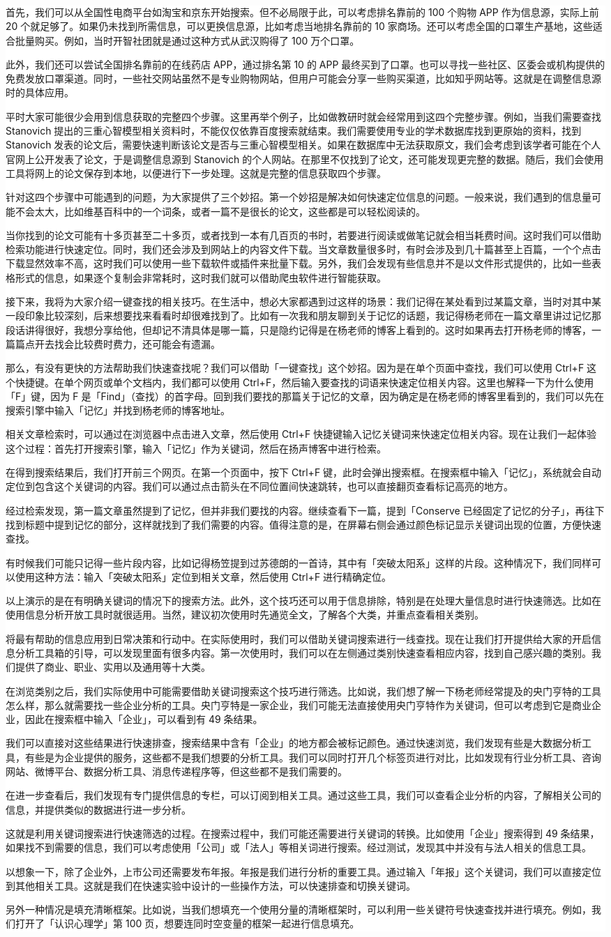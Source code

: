 首先，我们可以从全国性电商平台如淘宝和京东开始搜索。但不必局限于此，可以考虑排名靠前的 100 个购物 APP 作为信息源，实际上前 20 个就足够了。如果仍未找到所需信息，可以更换信息源，比如考虑当地排名靠前的 10 家商场。还可以考虑全国的口罩生产基地，这些适合批量购买。例如，当时开智社团就是通过这种方式从武汉购得了 100 万个口罩。

此外，我们还可以尝试全国排名靠前的在线药店 APP，通过排名第 10 的 APP 最终买到了口罩。也可以寻找一些社区、区委会或机构提供的免费发放口罩渠道。同时，一些社交网站虽然不是专业购物网站，但用户可能会分享一些购买渠道，比如知乎网站等。这就是在调整信息源时的具体应用。

平时大家可能很少会用到信息获取的完整四个步骤。这里再举个例子，比如做教研时就会经常用到这四个完整步骤。例如，当我们需要查找 Stanovich 提出的三重心智模型相关资料时，不能仅仅依靠百度搜索就结束。我们需要使用专业的学术数据库找到更原始的资料，找到 Stanovich 发表的论文后，需要快速判断该论文是否与三重心智模型相关。如果在数据库中无法获取原文，我们会考虑到该学者可能在个人官网上公开发表了论文，于是调整信息源到 Stanovich 的个人网站。在那里不仅找到了论文，还可能发现更完整的数据。随后，我们会使用工具将网上的论文保存到本地，以便进行下一步处理。这就是完整的信息获取四个步骤。

针对这四个步骤中可能遇到的问题，为大家提供了三个妙招。第一个妙招是解决如何快速定位信息的问题。一般来说，我们遇到的信息量可能不会太大，比如维基百科中的一个词条，或者一篇不是很长的论文，这些都是可以轻松阅读的。

当你找到的论文可能有十多页甚至二十多页，或者找到一本有几百页的书时，若要进行阅读或做笔记就会相当耗费时间。这时我们可以借助检索功能进行快速定位。同时，我们还会涉及到网站上的内容文件下载。当文章数量很多时，有时会涉及到几十篇甚至上百篇，一个个点击下载显然效率不高，这时我们可以使用一些下载软件或插件来批量下载。另外，我们会发现有些信息并不是以文件形式提供的，比如一些表格形式的信息，如果逐个复制会非常耗时，这时我们就可以借助爬虫软件进行智能获取。

接下来，我将为大家介绍一键查找的相关技巧。在生活中，想必大家都遇到过这样的场景：我们记得在某处看到过某篇文章，当时对其中某一段印象比较深刻，后来想要找来看看时却很难找到了。比如有一次我和朋友聊到关于记忆的话题，我记得杨老师在一篇文章里讲过记忆那段话讲得很好，我想分享给他，但却记不清具体是哪一篇，只是隐约记得是在杨老师的博客上看到的。这时如果再去打开杨老师的博客，一篇篇点开去找会比较费时费力，还可能会有遗漏。

那么，有没有更快的方法帮助我们快速查找呢？我们可以借助「一键查找」这个妙招。因为是在单个页面中查找，我们可以使用 Ctrl+F 这个快捷键。在单个网页或单个文档内，我们都可以使用 Ctrl+F，然后输入要查找的词语来快速定位相关内容。这里也解释一下为什么使用「F」键，因为 F 是「Find」（查找）的首字母。回到我们要找的那篇关于记忆的文章，因为确定是在杨老师的博客里看到的，我们可以先在搜索引擎中输入「记忆」并找到杨老师的博客地址。

相关文章检索时，可以通过在浏览器中点击进入文章，然后使用 Ctrl+F 快捷键输入记忆关键词来快速定位相关内容。现在让我们一起体验这个过程：首先打开搜索引擎，输入「记忆」作为关键词，然后在扬声博客中进行检索。

在得到搜索结果后，我们打开前三个网页。在第一个页面中，按下 Ctrl+F 键，此时会弹出搜索框。在搜索框中输入「记忆」，系统就会自动定位到包含这个关键词的内容。我们可以通过点击箭头在不同位置间快速跳转，也可以直接翻页查看标记高亮的地方。

经过检索发现，第一篇文章虽然提到了记忆，但并非我们要找的内容。继续查看下一篇，提到「Conserve 已经固定了记忆的分子」，再往下找到标题中提到记忆的部分，这样就找到了我们需要的内容。值得注意的是，在屏幕右侧会通过颜色标记显示关键词出现的位置，方便快速查找。

有时候我们可能只记得一些片段内容，比如记得杨笠提到过苏德朗的一首诗，其中有「突破太阳系」这样的片段。这种情况下，我们同样可以使用这种方法：输入「突破太阳系」定位到相关文章，然后使用 Ctrl+F 进行精确定位。

以上演示的是在有明确关键词的情况下的搜索方法。此外，这个技巧还可以用于信息排除，特别是在处理大量信息时进行快速筛选。比如在使用信息分析开放工具时就很适用。当然，建议初次使用时先通览全文，了解各个大类，并重点查看相关类别。

将最有帮助的信息应用到日常决策和行动中。在实际使用时，我们可以借助关键词搜索进行一线查找。现在让我们打开提供给大家的开启信息分析工具箱的引导，可以发现里面有很多内容。第一次使用时，我们可以在左侧通过类别快速查看相应内容，找到自己感兴趣的类别。我们提供了商业、职业、实用以及通用等十大类。

在浏览类别之后，我们实际使用中可能需要借助关键词搜索这个技巧进行筛选。比如说，我们想了解一下杨老师经常提及的央门亨特的工具怎么样，那么就需要找一些企业分析的工具。央门亨特是一家企业，我们可能无法直接使用央门亨特作为关键词，但可以考虑到它是商业企业，因此在搜索框中输入「企业」，可以看到有 49 条结果。

我们可以直接对这些结果进行快速排查，搜索结果中含有「企业」的地方都会被标记颜色。通过快速浏览，我们发现有些是大数据分析工具，有些是为企业提供的服务，这些都不是我们想要的分析工具。我们可以同时打开几个标签页进行对比，比如发现有行业分析工具、咨询网站、微博平台、数据分析工具、消息传递程序等，但这些都不是我们需要的。

在进一步查看后，我们发现有专门提供信息的专栏，可以订阅到相关工具。通过这些工具，我们可以查看企业分析的内容，了解相关公司的信息，并提供类似的数据进行进一步分析。

这就是利用关键词搜索进行快速筛选的过程。在搜索过程中，我们可能还需要进行关键词的转换。比如使用「企业」搜索得到 49 条结果，如果找不到需要的信息，我们可以考虑使用「公司」或「法人」等相关词进行搜索。经过测试，发现其中并没有与法人相关的信息工具。

以想象一下，除了企业外，上市公司还需要发布年报。年报是我们进行分析的重要工具。通过输入「年报」这个关键词，我们可以直接定位到其他相关工具。这就是我们在快速实验中设计的一些操作方法，可以快速排查和切换关键词。

另外一种情况是填充清晰框架。比如说，当我们想填充一个使用分量的清晰框架时，可以利用一些关键符号快速查找并进行填充。例如，我们打开了「认识心理学」第 100 页，想要连同时空变量的框架一起进行信息填充。
